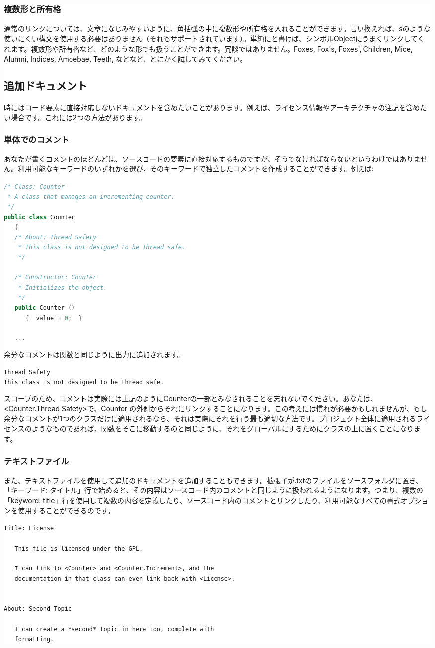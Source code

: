### 複数形と所有格

通常のリンクについては、文章になじみやすいように、角括弧の中に複数形や所有格を入れることができます。言い換えれば、<Object>sのような使いにくい構文を使用する必要はありません（それもサポートされています）。単純に<Objects>と書けば、シンボルObjectにうまくリンクしてくれます。複数形や所有格など、どのような形でも扱うことができます。冗談ではありません。Foxes, Fox's, Foxes', Children, Mice, Alumni, Indices, Amoebae, Teeth, などなど、とにかく試してみてください。

## 追加ドキュメント

時にはコード要素に直接対応しないドキュメントを含めたいことがあります。例えば、ライセンス情報やアーキテクチャの注記を含めたい場合です。これには2つの方法があります。

### 単体でのコメント

あなたが書くコメントのほとんどは、ソースコードの要素に直接対応するものですが、そうでなければならないというわけではありません。利用可能なキーワードのいずれかを選び、そのキーワードで独立したコメントを作成することができます。例えば:

```cpp
/* Class: Counter
 * A class that manages an incrementing counter.
 */
public class Counter
   {
   /* About: Thread Safety
    * This class is not designed to be thread safe.
    */

   /* Constructor: Counter
    * Initializes the object.
    */
   public Counter ()
      {  value = 0;  }

   ...
```

余分なコメントは関数と同じように出力に追加されます。

```
Thread Safety
This class is not designed to be thread safe.
```

スコープのため、コメントは実際には上記のようにCounterの一部とみなされることを忘れないでください。あなたは、<Counter.Thread Safety>で、Counter の外側からそれにリンクすることになります。この考えには慣れが必要かもしれませんが、もし余分なコメントが1つのクラスだけに適用されるなら、それは実際にそれを行う最も適切な方法です。プロジェクト全体に適用されるライセンスのようなものであれば、関数をそこに移動するのと同じように、それをグローバルにするためにクラスの上に置くことになります。

### テキストファイル

また、テキストファイルを使用して追加のドキュメントを追加することもできます。拡張子が.txtのファイルをソースフォルダに置き、「キーワード: タイトル」行で始めると、その内容はソースコード内のコメントと同じように扱われるようになります。つまり、複数の「keyword: title」行を使用して複数の内容を定義したり、ソースコード内のコメントとリンクしたり、利用可能なすべての書式オプションを使用することができるのです。

```
Title: License

   This file is licensed under the GPL.

   I can link to <Counter> and <Counter.Increment>, and the
   documentation in that class can even link back with <License>.


About: Second Topic

   I can create a *second* topic in here too, complete with
   formatting.
```
